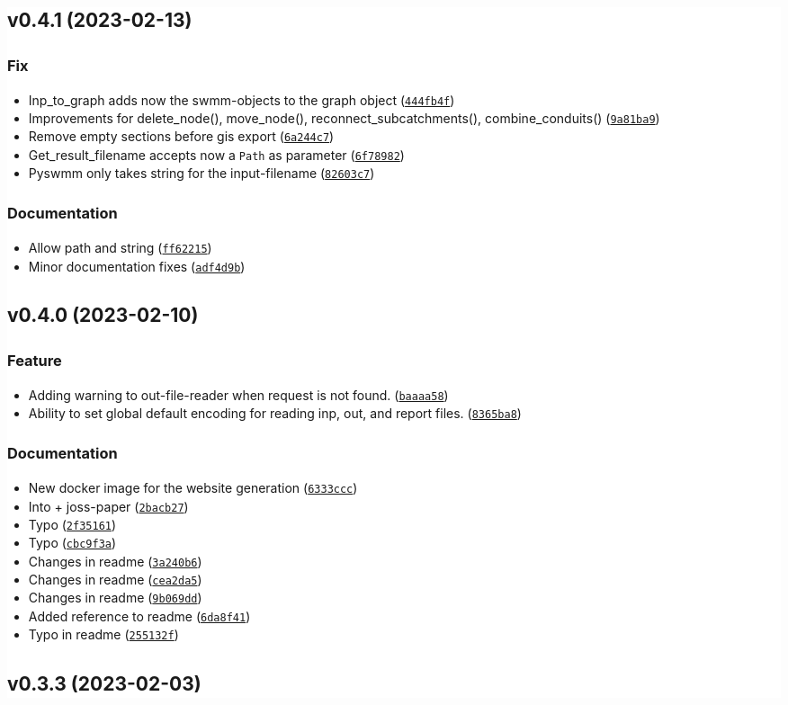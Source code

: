 ## v0.4.1 (2023-02-13)
### Fix
* Inp_to_graph adds now the swmm-objects to the graph object ([`444fb4f`](https://gitlab.com/markuspichler/swmm_api/-/commit/444fb4fb3957bab2964aed12898ec855d1f00ccd))
* Improvements for delete_node(), move_node(), reconnect_subcatchments(), combine_conduits() ([`9a81ba9`](https://gitlab.com/markuspichler/swmm_api/-/commit/9a81ba9216b36c49bc784f2d7654a25cfb961dd1))
* Remove empty sections before gis export ([`6a244c7`](https://gitlab.com/markuspichler/swmm_api/-/commit/6a244c73fd0cba47dbfc557ef2c69e6f93ce1738))
* Get_result_filename accepts now a `Path` as parameter ([`6f78982`](https://gitlab.com/markuspichler/swmm_api/-/commit/6f78982711b44dfba3d84df4926d0acbf90efe6a))
* Pyswmm only takes string for the input-filename ([`82603c7`](https://gitlab.com/markuspichler/swmm_api/-/commit/82603c7a57b15041692bfc1176816871239156f3))

### Documentation
* Allow path and string ([`ff62215`](https://gitlab.com/markuspichler/swmm_api/-/commit/ff6221565add779d1cf0eced9fd4d06b5dbefa43))
* Minor documentation fixes ([`adf4d9b`](https://gitlab.com/markuspichler/swmm_api/-/commit/adf4d9bf9aa8a71baa3219f896d24c9c02588292))

## v0.4.0 (2023-02-10)
### Feature
* Adding warning to out-file-reader when request is not found. ([`baaaa58`](https://gitlab.com/markuspichler/swmm_api/-/commit/baaaa583832a462d9f004d538a8928cd364b924b))
* Ability to set global default encoding for reading inp, out, and report files. ([`8365ba8`](https://gitlab.com/markuspichler/swmm_api/-/commit/8365ba85dd272fd229c8dc53da867c9000efdde5))

### Documentation
* New docker image for the website generation ([`6333ccc`](https://gitlab.com/markuspichler/swmm_api/-/commit/6333ccca6fbd7d6f4286e7fc574a687936b00308))
* Into + joss-paper ([`2bacb27`](https://gitlab.com/markuspichler/swmm_api/-/commit/2bacb279c1ca6cb2b51f0b04f8b1a4f238b5c26c))
* Typo ([`2f35161`](https://gitlab.com/markuspichler/swmm_api/-/commit/2f35161aeb42dc68a5af2c76aff8495351e53826))
* Typo ([`cbc9f3a`](https://gitlab.com/markuspichler/swmm_api/-/commit/cbc9f3a824aa41b98f44ade7d4e705a53126aee5))
* Changes in readme ([`3a240b6`](https://gitlab.com/markuspichler/swmm_api/-/commit/3a240b6440fbae9f87d5fad97a0ce2f24af988e6))
* Changes in readme ([`cea2da5`](https://gitlab.com/markuspichler/swmm_api/-/commit/cea2da5fc3bc43cf5855cf1b8e458bdb6a217c28))
* Changes in readme ([`9b069dd`](https://gitlab.com/markuspichler/swmm_api/-/commit/9b069ddf966f7ad3e22f32cfade10a1b658369e1))
* Added reference to readme ([`6da8f41`](https://gitlab.com/markuspichler/swmm_api/-/commit/6da8f411fd90d51eccecb5386365f9977bdaabd4))
* Typo in readme ([`255132f`](https://gitlab.com/markuspichler/swmm_api/-/commit/255132f92eefc6b2f35c191654a09ba8a73aa061))

## v0.3.3 (2023-02-03)
